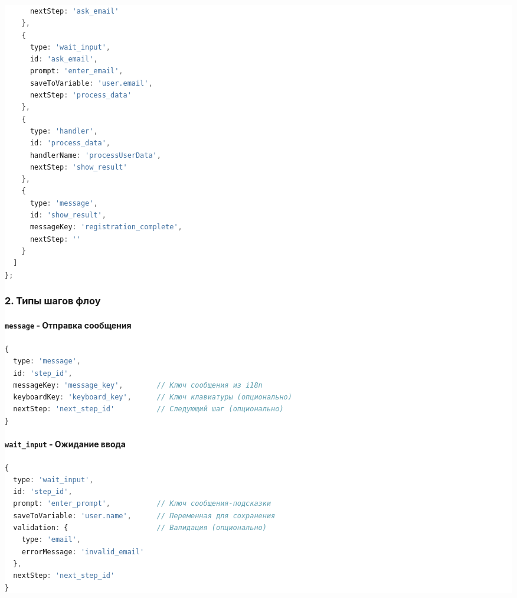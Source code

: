```typescript
      nextStep: 'ask_email'
    },
    {
      type: 'wait_input',
      id: 'ask_email',
      prompt: 'enter_email',
      saveToVariable: 'user.email',
      nextStep: 'process_data'
    },
    {
      type: 'handler',
      id: 'process_data',
      handlerName: 'processUserData',
      nextStep: 'show_result'
    },
    {
      type: 'message',
      id: 'show_result',
      messageKey: 'registration_complete',
      nextStep: ''
    }
  ]
};
```

### 2. Типы шагов флоу

#### `message` - Отправка сообщения
```typescript
{
  type: 'message',
  id: 'step_id',
  messageKey: 'message_key',        // Ключ сообщения из i18n
  keyboardKey: 'keyboard_key',      // Ключ клавиатуры (опционально)
  nextStep: 'next_step_id'          // Следующий шаг (опционально)
}
```

#### `wait_input` - Ожидание ввода
```typescript
{
  type: 'wait_input',
  id: 'step_id',
  prompt: 'enter_prompt',           // Ключ сообщения-подсказки
  saveToVariable: 'user.name',      // Переменная для сохранения
  validation: {                     // Валидация (опционально)
    type: 'email',
    errorMessage: 'invalid_email'
  },
  nextStep: 'next_step_id'
}
```
